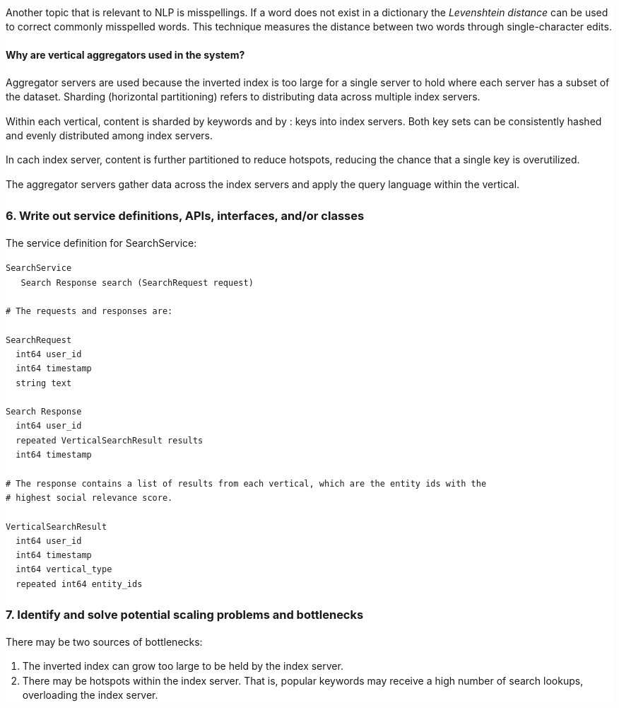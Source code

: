 Another topic that is relevant to NLP is misspellings. If a word does not exist in a dictionary
the *Levenshtein distance* can be used to correct commonly misspelled words. This technique
measures the distance between two words through single-character edits.

#### Why are vertical aggregators used in the system?

Aggregator servers are used because the inverted index is too large for a single server to hold
where each server has a subset of the dataset. Sharding (horizontal partitioning) refers to distributing 
data across multiple index servers.

Within each vertical, content is sharded by keywords and by <edge-type>:<id> keys into index servers. 
Both key sets can be consistently hashed and evenly distributed among index servers. 

In cach index server, content is further partitioned to reduce hotspots, 
reducing the chance that a single key is overutilized.

The aggregator servers gather data across the index servers and apply the query language within
the vertical.

### 6. Write out service definitions, APIs, interfaces, and/or classes

The service definition for SearchService:

```
SearchService
   Search Response search (SearchRequest request)

# The requests and responses are:

SearchRequest
  int64 user_id
  int64 timestamp
  string text

Search Response
  int64 user_id
  repeated VerticalSearchResult results
  int64 timestamp

# The response contains a list of results from each vertical, which are the entity ids with the
# highest social relevance score.

VerticalSearchResult
  int64 user_id
  int64 timestamp
  int64 vertical_type
  repeated int64 entity_ids
```
    
### 7. Identify and solve potential scaling problems and bottlenecks
There may be two sources of bottlenecks:
1. The inverted index can grow too large to be held by the index server.
2. There may be hotspots within the index server. That is, popular keywords may receive
   a high number of search lookups, overloading the index server.
